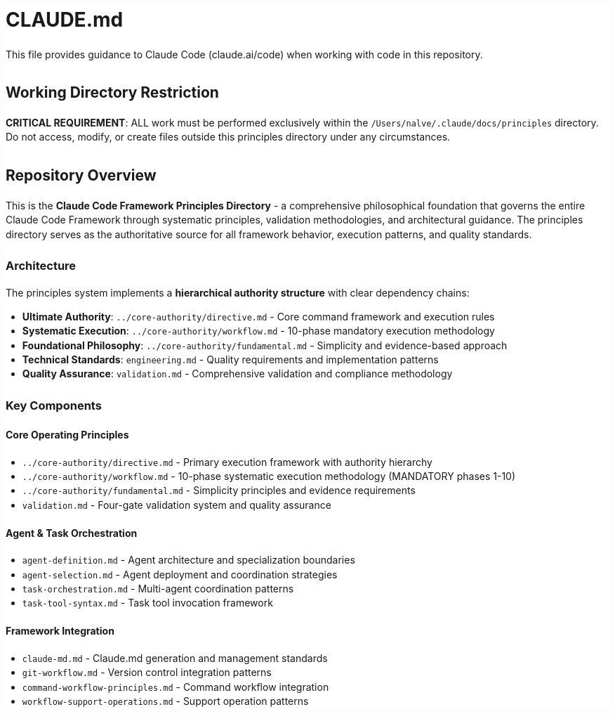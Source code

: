 # CLAUDE.md

This file provides guidance to Claude Code (claude.ai/code) when working with code in this repository.

## Working Directory Restriction

**CRITICAL REQUIREMENT**: ALL work must be performed exclusively within the `/Users/nalve/.claude/docs/principles` directory. Do not access, modify, or create files outside this principles directory under any circumstances.

## Repository Overview

This is the **Claude Code Framework Principles Directory** - a comprehensive philosophical foundation that governs the entire Claude Code Framework through systematic principles, validation methodologies, and architectural guidance. The principles directory serves as the authoritative source for all framework behavior, execution patterns, and quality standards.

### Architecture

The principles system implements a **hierarchical authority structure** with clear dependency chains:

- **Ultimate Authority**: `../core-authority/directive.md` - Core command framework and execution rules
- **Systematic Execution**: `../core-authority/workflow.md` - 10-phase mandatory execution methodology  
- **Foundational Philosophy**: `../core-authority/fundamental.md` - Simplicity and evidence-based approach
- **Technical Standards**: `engineering.md` - Quality requirements and implementation patterns
- **Quality Assurance**: `validation.md` - Comprehensive validation and compliance methodology

### Key Components

#### Core Operating Principles
- `../core-authority/directive.md` - Primary execution framework with authority hierarchy
- `../core-authority/workflow.md` - 10-phase systematic execution methodology (MANDATORY phases 1-10)
- `../core-authority/fundamental.md` - Simplicity principles and evidence requirements
- `validation.md` - Four-gate validation system and quality assurance

#### Agent & Task Orchestration  
- `agent-definition.md` - Agent architecture and specialization boundaries
- `agent-selection.md` - Agent deployment and coordination strategies
- `task-orchestration.md` - Multi-agent coordination patterns
- `task-tool-syntax.md` - Task tool invocation framework

#### Framework Integration
- `claude-md.md` - Claude.md generation and management standards
- `git-workflow.md` - Version control integration patterns
- `command-workflow-principles.md` - Command workflow integration
- `workflow-support-operations.md` - Support operation patterns
